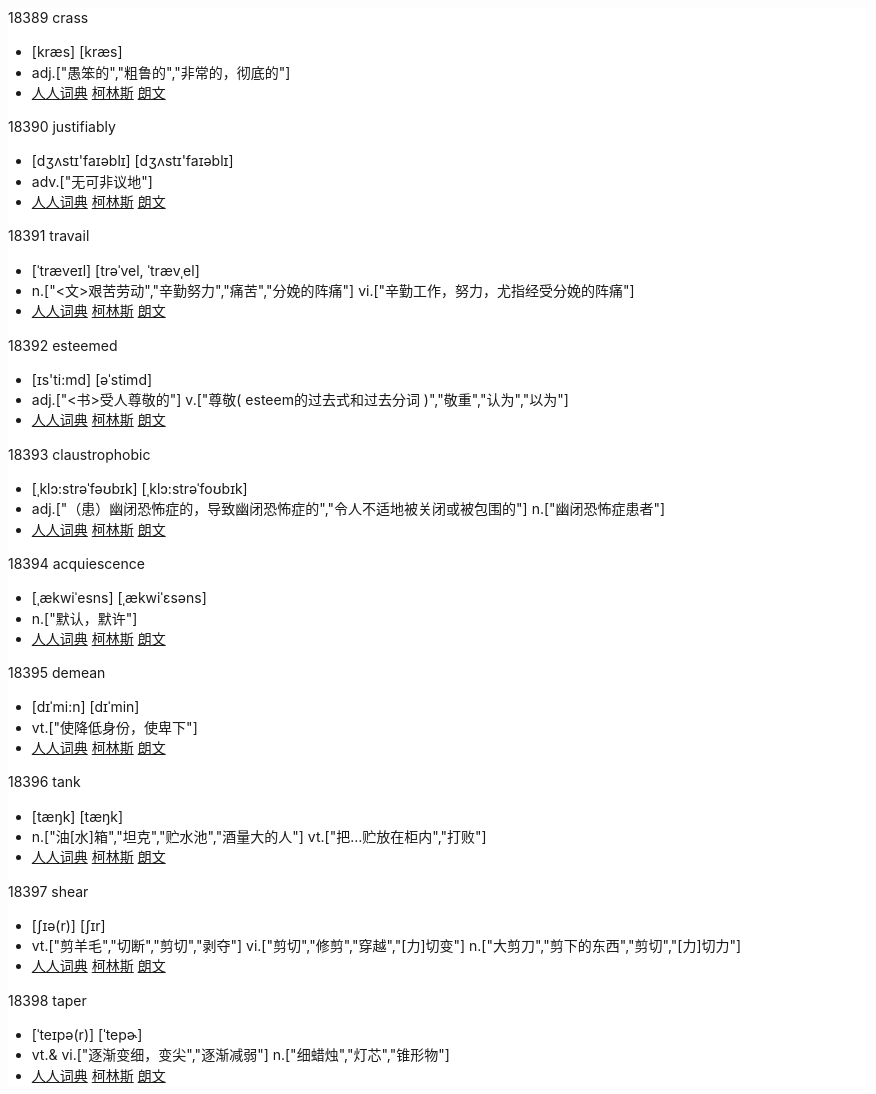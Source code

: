 18389 crass 
- [kræs]  [kræs] 
- adj.["愚笨的","粗鲁的","非常的，彻底的"]   
- [人人词典](https://www.91dict.com/words?w=crass) [柯林斯](https://www.collinsdictionary.com/zh/dictionary/english/crass) [朗文](https://www.ldoceonline.com/dictionary/crass) 

18390 justifiably 
- [dʒʌstɪ'faɪəblɪ]  [dʒʌstɪ'faɪəblɪ] 
- adv.["无可非议地"]   
- [人人词典](https://www.91dict.com/words?w=justifiably) [柯林斯](https://www.collinsdictionary.com/zh/dictionary/english/justifiably) [朗文](https://www.ldoceonline.com/dictionary/justifiably) 

18391 travail 
- [ˈtræveɪl]  [trəˈvel, ˈtrævˌel] 
- n.["<文>艰苦劳动","辛勤努力","痛苦","分娩的阵痛"]  vi.["辛勤工作，努力，尤指经受分娩的阵痛"]   
- [人人词典](https://www.91dict.com/words?w=travail) [柯林斯](https://www.collinsdictionary.com/zh/dictionary/english/travail) [朗文](https://www.ldoceonline.com/dictionary/travail) 

18392 esteemed 
- [ɪs'ti:md]  [əˈstimd] 
- adj.["<书>受人尊敬的"]  v.["尊敬( esteem的过去式和过去分词 )","敬重","认为","以为"]   
- [人人词典](https://www.91dict.com/words?w=esteemed) [柯林斯](https://www.collinsdictionary.com/zh/dictionary/english/esteemed) [朗文](https://www.ldoceonline.com/dictionary/esteemed) 

18393 claustrophobic 
- [ˌklɔ:strəˈfəʊbɪk]  [ˌklɔ:strəˈfoʊbɪk] 
- adj.["（患）幽闭恐怖症的，导致幽闭恐怖症的","令人不适地被关闭或被包围的"]  n.["幽闭恐怖症患者"]   
- [人人词典](https://www.91dict.com/words?w=claustrophobic) [柯林斯](https://www.collinsdictionary.com/zh/dictionary/english/claustrophobic) [朗文](https://www.ldoceonline.com/dictionary/claustrophobic) 

18394 acquiescence 
- [ˌækwiˈesns]  [ˌækwiˈɛsəns] 
- n.["默认，默许"]   
- [人人词典](https://www.91dict.com/words?w=acquiescence) [柯林斯](https://www.collinsdictionary.com/zh/dictionary/english/acquiescence) [朗文](https://www.ldoceonline.com/dictionary/acquiescence) 

18395 demean 
- [dɪˈmi:n]  [dɪˈmin] 
- vt.["使降低身份，使卑下"]   
- [人人词典](https://www.91dict.com/words?w=demean) [柯林斯](https://www.collinsdictionary.com/zh/dictionary/english/demean) [朗文](https://www.ldoceonline.com/dictionary/demean) 

18396 tank 
- [tæŋk]  [tæŋk] 
- n.["油[水]箱","坦克","贮水池","酒量大的人"]  vt.["把…贮放在柜内","打败"]   
- [人人词典](https://www.91dict.com/words?w=tank) [柯林斯](https://www.collinsdictionary.com/zh/dictionary/english/tank) [朗文](https://www.ldoceonline.com/dictionary/tank) 

18397 shear 
- [ʃɪə(r)]  [ʃɪr] 
- vt.["剪羊毛","切断","剪切","剥夺"]  vi.["剪切","修剪","穿越","[力]切变"]  n.["大剪刀","剪下的东西","剪切","[力]切力"]   
- [人人词典](https://www.91dict.com/words?w=shear) [柯林斯](https://www.collinsdictionary.com/zh/dictionary/english/shear) [朗文](https://www.ldoceonline.com/dictionary/shear) 

18398 taper 
- [ˈteɪpə(r)]  [ˈtepɚ] 
- vt.& vi.["逐渐变细，变尖","逐渐减弱"]  n.["细蜡烛","灯芯","锥形物"]   
- [人人词典](https://www.91dict.com/words?w=taper) [柯林斯](https://www.collinsdictionary.com/zh/dictionary/english/taper) [朗文](https://www.ldoceonline.com/dictionary/taper) 
